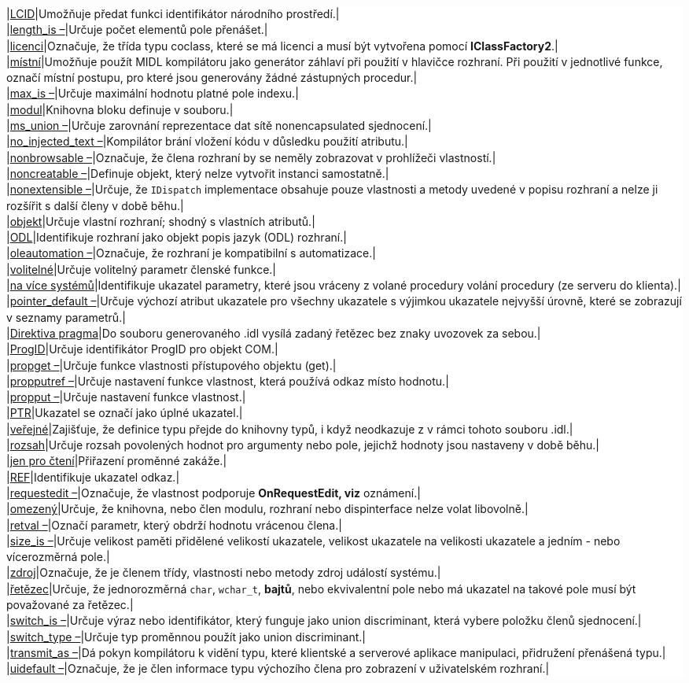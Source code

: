 |[LCID](../windows/lcid.md)|Umožňuje předat funkci identifikátor národního prostředí.|  
|[length_is –](../windows/length-is.md)|Určuje počet elementů pole přenášet.|  
|[licenci](../windows/licensed.md)|Označuje, že třída typu coclass, které se má licenci a musí být vytvořena pomocí **IClassFactory2**.|  
|[místní](../windows/local-cpp.md)|Umožňuje použít MIDL kompilátoru jako generátor záhlaví při použití v hlavičce rozhraní. Při použití v jednotlivé funkce, označí místní postupu, pro které jsou generovány žádné zástupných procedur.|  
|[max_is –](../windows/max-is.md)|Určuje maximální hodnotu platné pole indexu.|  
|[modul](../windows/module-cpp.md)|Knihovna bloku definuje v souboru.|  
|[ms_union –](../windows/ms-union.md)|Určuje zarovnání reprezentace dat sítě nonencapsulated sjednocení.|  
|[no_injected_text –](../windows/no-injected-text.md)|Kompilátor brání vložení kódu v důsledku použití atributu.|  
|[nonbrowsable –](../windows/nonbrowsable.md)|Označuje, že člena rozhraní by se neměly zobrazovat v prohlížeči vlastností.|  
|[noncreatable –](../windows/noncreatable.md)|Definuje objekt, který nelze vytvořit instanci samostatně.|  
|[nonextensible –](../windows/nonextensible.md)|Určuje, že `IDispatch` implementace obsahuje pouze vlastnosti a metody uvedené v popisu rozhraní a nelze ji rozšířit s další členy v době běhu.|  
|[objekt](../windows/object-cpp.md)|Určuje vlastní rozhraní; shodný s vlastních atributů.|  
|[ODL](../windows/odl.md)|Identifikuje rozhraní jako objekt popis jazyk (ODL) rozhraní.|  
|[oleautomation –](../windows/oleautomation.md)|Označuje, že rozhraní je kompatibilní s automatizace.|  
|[volitelné](../windows/optional-cpp.md)|Určuje volitelný parametr členské funkce.|  
|[na více systémů](../windows/out-cpp.md)|Identifikuje ukazatel parametry, které jsou vráceny z volané procedury volání procedury (ze serveru do klienta).|  
|[pointer_default –](../windows/pointer-default.md)|Určuje výchozí atribut ukazatele pro všechny ukazatele s výjimkou ukazatele nejvyšší úrovně, které se zobrazují v seznamy parametrů.|  
|[Direktiva pragma](../windows/pragma.md)|Do souboru generovaného .idl vysílá zadaný řetězec bez znaky uvozovek za sebou.|  
|[ProgID](../windows/progid.md)|Určuje identifikátor ProgID pro objekt COM.|  
|[propget –](../windows/propget.md)|Určuje funkce vlastnosti přístupového objektu (get).|  
|[propputref –](../windows/propputref.md)|Určuje nastavení funkce vlastnost, která používá odkaz místo hodnotu.|  
|[propput –](../windows/propput.md)|Určuje nastavení funkce vlastnost.|  
|[PTR](../windows/ptr.md)|Ukazatel se označí jako úplné ukazatel.|  
|[veřejné](../windows/public-cpp-attributes.md)|Zajišťuje, že definice typu přejde do knihovny typů, i když neodkazuje z v rámci tohoto souboru .idl.|  
|[rozsah](../windows/range-cpp.md)|Určuje rozsah povolených hodnot pro argumenty nebo pole, jejichž hodnoty jsou nastaveny v době běhu.|  
|[jen pro čtení](../windows/readonly-cpp.md)|Přiřazení proměnné zakáže.|  
|[REF](../windows/ref-cpp.md)|Identifikuje ukazatel odkaz.|  
|[requestedit –](../windows/requestedit.md)|Označuje, že vlastnost podporuje **OnRequestEdit, viz** oznámení.|  
|[omezený](../windows/restricted.md)|Určuje, že knihovna, nebo člen modulu, rozhraní nebo dispinterface nelze volat libovolně.|  
|[retval –](../windows/retval.md)|Označí parametr, který obdrží hodnotu vrácenou člena.|  
|[size_is –](../windows/size-is.md)|Určuje velikost paměti přidělené velikostí ukazatele, velikost ukazatele na velikosti ukazatele a jedním - nebo vícerozměrná pole.|  
|[zdroj](../windows/source-cpp.md)|Označuje, že je členem třídy, vlastnosti nebo metody zdroj událostí systému.|  
|[řetězec](../windows/string-cpp.md)|Určuje, že jednorozměrná `char`, `wchar_t`, **bajtů**, nebo ekvivalentní pole nebo má ukazatel na takové pole musí být považované za řetězec.|  
|[switch_is –](../windows/switch-is.md)|Určuje výraz nebo identifikátor, který funguje jako union discriminant, která vybere položku členů sjednocení.|  
|[switch_type –](../windows/switch-type.md)|Určuje typ proměnnou použít jako union discriminant.|  
|[transmit_as –](../windows/transmit-as.md)|Dá pokyn kompilátoru k vidění typu, které klientské a serverové aplikace manipulaci, přidružení přenášená typu.|  
|[uidefault –](../windows/uidefault.md)|Označuje, že je člen informace typu výchozího člena pro zobrazení v uživatelském rozhraní.|  